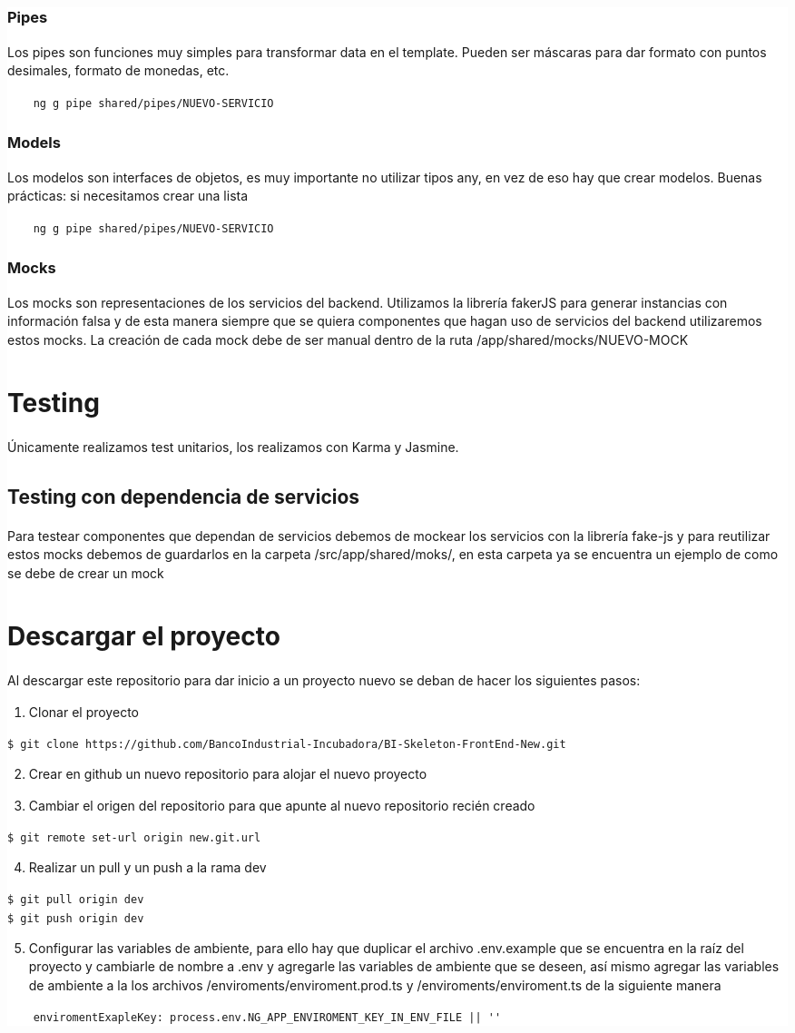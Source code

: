 ### Pipes <a name="Pipes"></a>
Los pipes son funciones muy simples para transformar data en el template. Pueden ser máscaras para dar formato con puntos desimales, formato de monedas, etc.
```
    ng g pipe shared/pipes/NUEVO-SERVICIO
``` 

### Models <a name="Models"></a>
Los modelos son interfaces de objetos, es muy importante no utilizar tipos any, en vez de eso hay que crear modelos. Buenas prácticas: si necesitamos crear una lista
```
    ng g pipe shared/pipes/NUEVO-SERVICIO
``` 

### Mocks <a name="Mocks"></a>
Los mocks son representaciones de los servicios del backend. Utilizamos la librería fakerJS para generar instancias con información falsa y de esta manera siempre que se quiera componentes que hagan uso de servicios del backend utilizaremos estos mocks. La creación de cada mock debe de ser manual dentro de la ruta /app/shared/mocks/NUEVO-MOCK

# Testing <a name="Testing"></a>
Únicamente realizamos test unitarios, los realizamos con Karma y Jasmine.
## Testing con dependencia de servicios <a name="Testing-dependencia"></a>
Para testear componentes que dependan de servicios debemos de mockear los servicios con la librería fake-js y para reutilizar estos mocks debemos de guardarlos en la carpeta /src/app/shared/moks/, en esta carpeta ya se encuentra un ejemplo de como se debe de crear un mock

# Descargar el proyecto <a name="Descargar"></a>
Al descargar este repositorio para dar inicio a un proyecto nuevo se deban de hacer los siguientes pasos:

1. Clonar el proyecto
```
$ git clone https://github.com/BancoIndustrial-Incubadora/BI-Skeleton-FrontEnd-New.git
```

2. Crear en github un nuevo repositorio para alojar el nuevo proyecto

3. Cambiar el origen del repositorio para que apunte al nuevo repositorio recién creado
```
$ git remote set-url origin new.git.url
```

4. Realizar un pull y un push a la rama dev
```
$ git pull origin dev
$ git push origin dev
```

5. Configurar las variables de ambiente, para ello hay que duplicar el archivo .env.example que se encuentra en la raíz del proyecto y cambiarle de nombre a .env y agregarle las variables de ambiente que se deseen, así mismo agregar las variables de ambiente a la los archivos /enviroments/enviroment.prod.ts y /enviroments/enviroment.ts de la siguiente manera
```
    enviromentExapleKey: process.env.NG_APP_ENVIROMENT_KEY_IN_ENV_FILE || ''
```
